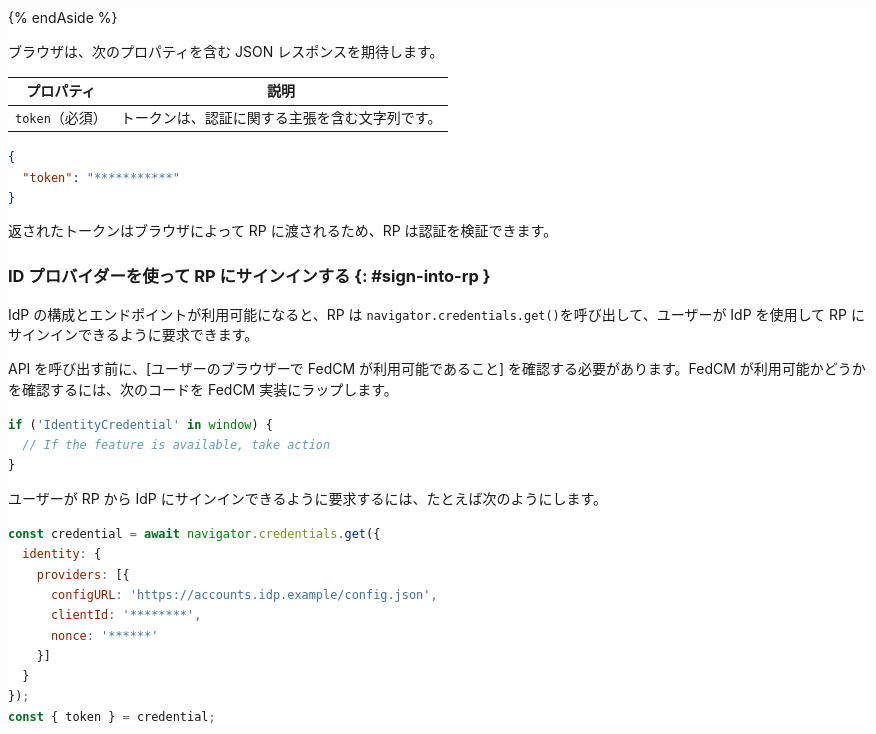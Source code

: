 {% endAside %}

ブラウザは、次のプロパティを含む JSON レスポンスを期待します。

<table class="with-heading-tint with-borders">
  <thead>
    <tr>
      <th>プロパティ</th>
      <th>説明</th>
    </tr>
  </thead>
  <tr>
    <td>
<code>token</code>（必須）</td>
    <td>トークンは、認証に関する主張を含む文字列です。</td>
  </tr>
</table>

```json
{
  "token": "***********"
}
```

返されたトークンはブラウザによって RP に渡されるため、RP は認証を検証できます。

### ID プロバイダーを使って RP にサインインする {: #sign-into-rp }

IdP の構成とエンドポイントが利用可能になると、RP は `navigator.credentials.get()`を呼び出して、ユーザーが IdP を使用して RP にサインインできるように要求できます。

<a name="feature-detection"></a>

API を呼び出す前に、[ユーザーのブラウザーで FedCM が利用可能であること] を確認する必要があります。FedCM が利用可能かどうかを確認するには、次のコードを FedCM 実装にラップします。

```javascript
if ('IdentityCredential' in window) {
  // If the feature is available, take action
}
```

ユーザーが RP から IdP にサインインできるように要求するには、たとえば次のようにします。

```javascript
const credential = await navigator.credentials.get({
  identity: {
    providers: [{
      configURL: 'https://accounts.idp.example/config.json',
      clientId: '********',
      nonce: '******'
    }]
  }
});
const { token } = credential;
```
